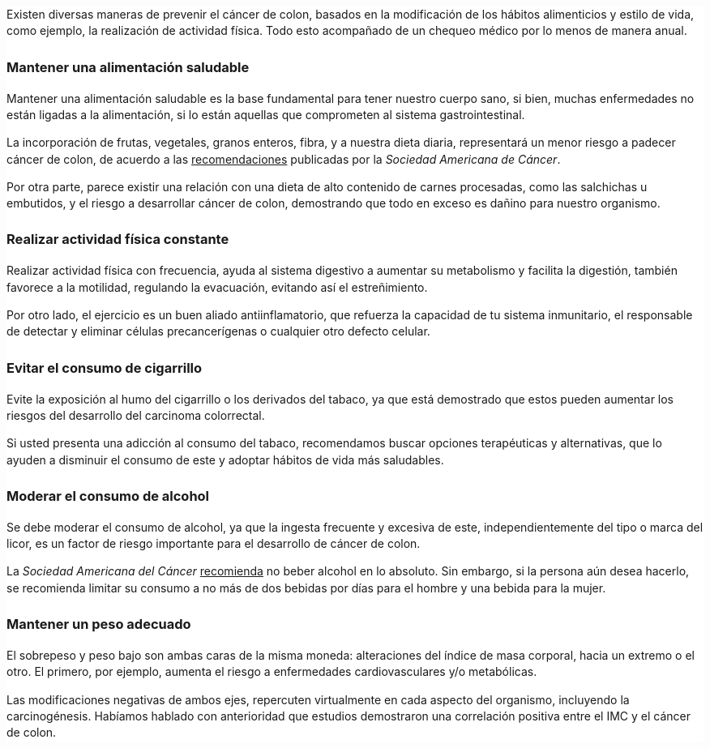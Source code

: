 Existen diversas maneras de prevenir el cáncer de colon, basados en la modificación de los hábitos alimenticios y estilo de vida, como ejemplo, la realización de actividad física. Todo esto acompañado de un chequeo médico por lo menos de manera anual.

### Mantener una alimentación saludable

Mantener una alimentación saludable es la base fundamental para tener nuestro cuerpo sano, si bien, muchas enfermedades no están ligadas a la alimentación, si lo están aquellas que comprometen al sistema gastrointestinal.

La incorporación de frutas, vegetales, granos enteros, fibra, y a nuestra dieta diaria, representará un menor riesgo a padecer cáncer de colon, de acuerdo a las [recomendaciones](https://acsjournals.onlinelibrary.wiley.com/doi/full/10.3322/caac.21591) publicadas por la *Sociedad Americana de Cáncer*.

Por otra parte, parece existir una relación con una dieta de alto contenido de carnes procesadas, como las salchichas u embutidos, y el riesgo a desarrollar cáncer de colon, demostrando que todo en exceso es dañino para nuestro organismo.

### Realizar actividad física constante

Realizar actividad física con frecuencia, ayuda al sistema digestivo a aumentar su metabolismo y facilita la digestión, también favorece a la motilidad, regulando la evacuación, evitando así el estreñimiento.

Por otro lado, el ejercicio es un buen aliado antiinflamatorio, que refuerza la capacidad de tu sistema inmunitario, el responsable de detectar y eliminar células precancerígenas o cualquier otro defecto celular.

### Evitar el consumo de cigarrillo

Evite la exposición al humo del cigarrillo o los derivados del tabaco, ya que está demostrado que estos pueden aumentar los riesgos del desarrollo del carcinoma colorrectal.

Si usted presenta una adicción al consumo del tabaco, recomendamos buscar opciones terapéuticas y alternativas, que lo ayuden a disminuir el consumo de este y adoptar hábitos de vida más saludables.

### Moderar el consumo de alcohol

Se debe moderar el consumo de alcohol, ya que la ingesta frecuente y excesiva de este, independientemente del tipo o marca del licor, es un factor de riesgo importante para el desarrollo de cáncer de colon.

La *Sociedad Americana del Cáncer* [recomienda](https://acsjournals.onlinelibrary.wiley.com/doi/full/10.3322/caac.21591) no beber alcohol en lo absoluto. Sin embargo, si la persona aún desea hacerlo, se recomienda limitar su consumo a no más de dos bebidas por días para el hombre y una bebida para la mujer.

### Mantener un peso adecuado

El sobrepeso y peso bajo son ambas caras de la misma moneda: alteraciones del índice de masa corporal, hacia un extremo o el otro. El primero, por ejemplo, aumenta el riesgo a enfermedades cardiovasculares y/o metabólicas.

Las modificaciones negativas de ambos ejes, repercuten virtualmente en cada aspecto del organismo, incluyendo la carcinogénesis. Habíamos hablado con anterioridad que estudios demostraron una correlación positiva entre el IMC y el cáncer de colon.
